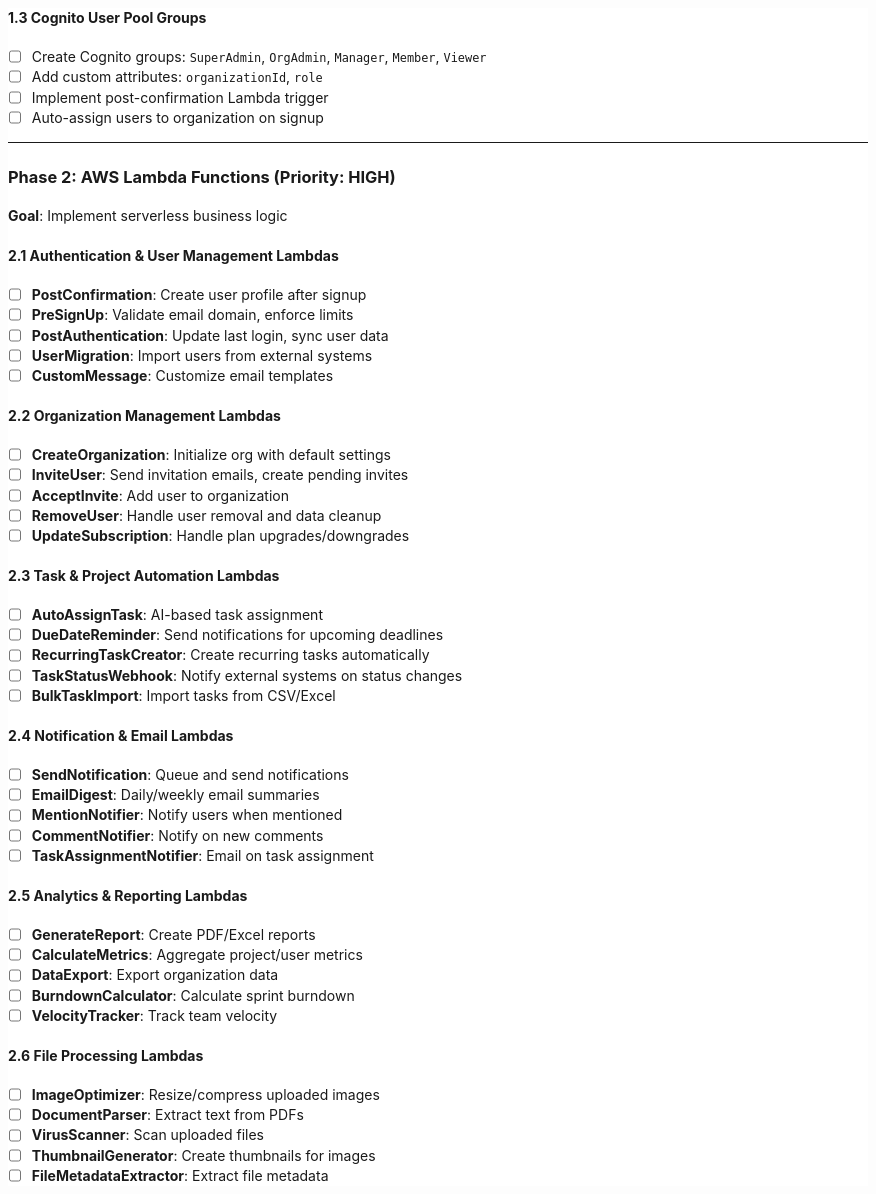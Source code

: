 #### 1.3 Cognito User Pool Groups
- [ ] Create Cognito groups: `SuperAdmin`, `OrgAdmin`, `Manager`, `Member`, `Viewer`
- [ ] Add custom attributes: `organizationId`, `role`
- [ ] Implement post-confirmation Lambda trigger
- [ ] Auto-assign users to organization on signup

---

### **Phase 2: AWS Lambda Functions** (Priority: HIGH)
**Goal**: Implement serverless business logic

#### 2.1 Authentication & User Management Lambdas
- [ ] **PostConfirmation**: Create user profile after signup
- [ ] **PreSignUp**: Validate email domain, enforce limits
- [ ] **PostAuthentication**: Update last login, sync user data
- [ ] **UserMigration**: Import users from external systems
- [ ] **CustomMessage**: Customize email templates

#### 2.2 Organization Management Lambdas
- [ ] **CreateOrganization**: Initialize org with default settings
- [ ] **InviteUser**: Send invitation emails, create pending invites
- [ ] **AcceptInvite**: Add user to organization
- [ ] **RemoveUser**: Handle user removal and data cleanup
- [ ] **UpdateSubscription**: Handle plan upgrades/downgrades

#### 2.3 Task & Project Automation Lambdas
- [ ] **AutoAssignTask**: AI-based task assignment
- [ ] **DueDateReminder**: Send notifications for upcoming deadlines
- [ ] **RecurringTaskCreator**: Create recurring tasks automatically
- [ ] **TaskStatusWebhook**: Notify external systems on status changes
- [ ] **BulkTaskImport**: Import tasks from CSV/Excel

#### 2.4 Notification & Email Lambdas
- [ ] **SendNotification**: Queue and send notifications
- [ ] **EmailDigest**: Daily/weekly email summaries
- [ ] **MentionNotifier**: Notify users when mentioned
- [ ] **CommentNotifier**: Notify on new comments
- [ ] **TaskAssignmentNotifier**: Email on task assignment

#### 2.5 Analytics & Reporting Lambdas
- [ ] **GenerateReport**: Create PDF/Excel reports
- [ ] **CalculateMetrics**: Aggregate project/user metrics
- [ ] **DataExport**: Export organization data
- [ ] **BurndownCalculator**: Calculate sprint burndown
- [ ] **VelocityTracker**: Track team velocity

#### 2.6 File Processing Lambdas
- [ ] **ImageOptimizer**: Resize/compress uploaded images
- [ ] **DocumentParser**: Extract text from PDFs
- [ ] **VirusScanner**: Scan uploaded files
- [ ] **ThumbnailGenerator**: Create thumbnails for images
- [ ] **FileMetadataExtractor**: Extract file metadata
